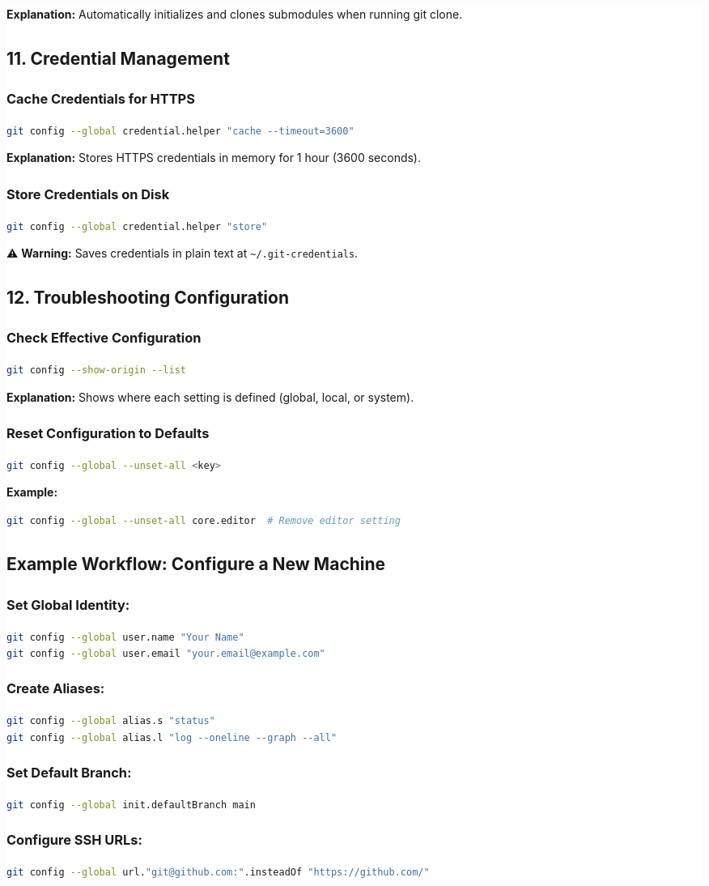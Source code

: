 **Explanation:** Automatically initializes and clones submodules when running git clone.

## 11. Credential Management

### Cache Credentials for HTTPS

```sh
git config --global credential.helper "cache --timeout=3600"
```

**Explanation:** Stores HTTPS credentials in memory for 1 hour (3600 seconds).

### Store Credentials on Disk

```sh
git config --global credential.helper "store"
```

⚠️ **Warning:** Saves credentials in plain text at `~/.git-credentials`.

## 12. Troubleshooting Configuration

### Check Effective Configuration

```sh
git config --show-origin --list
```

**Explanation:** Shows where each setting is defined (global, local, or system).

### Reset Configuration to Defaults

```sh
git config --global --unset-all <key>
```

**Example:**

```sh
git config --global --unset-all core.editor  # Remove editor setting
```

## Example Workflow: Configure a New Machine

### Set Global Identity:

```sh
git config --global user.name "Your Name"
git config --global user.email "your.email@example.com"
```

### Create Aliases:

```sh
git config --global alias.s "status"
git config --global alias.l "log --oneline --graph --all"
```

### Set Default Branch:

```sh
git config --global init.defaultBranch main
```

### Configure SSH URLs:

```sh
git config --global url."git@github.com:".insteadOf "https://github.com/"
```
